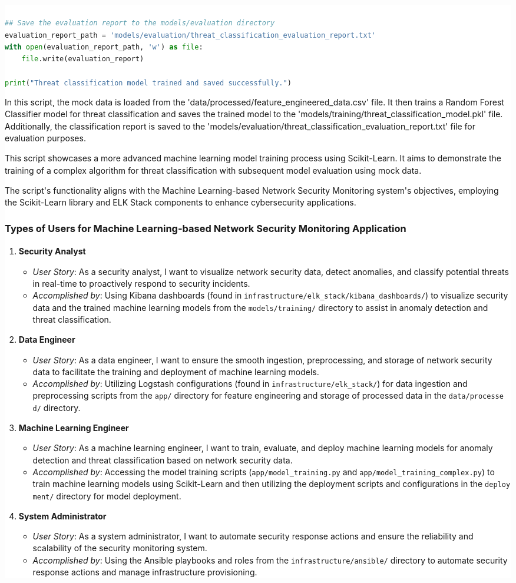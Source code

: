 ```python

## Save the evaluation report to the models/evaluation directory
evaluation_report_path = 'models/evaluation/threat_classification_evaluation_report.txt'
with open(evaluation_report_path, 'w') as file:
    file.write(evaluation_report)

print("Threat classification model trained and saved successfully.")
```

In this script, the mock data is loaded from the 'data/processed/feature_engineered_data.csv' file. It then trains a Random Forest Classifier model for threat classification and saves the trained model to the 'models/training/threat_classification_model.pkl' file. Additionally, the classification report is saved to the 'models/evaluation/threat_classification_evaluation_report.txt' file for evaluation purposes.

This script showcases a more advanced machine learning model training process using Scikit-Learn. It aims to demonstrate the training of a complex algorithm for threat classification with subsequent model evaluation using mock data.

The script's functionality aligns with the Machine Learning-based Network Security Monitoring system's objectives, employing the Scikit-Learn library and ELK Stack components to enhance cybersecurity applications.

### Types of Users for Machine Learning-based Network Security Monitoring Application

1. **Security Analyst**

   - _User Story_: As a security analyst, I want to visualize network security data, detect anomalies, and classify potential threats in real-time to proactively respond to security incidents.
   - _Accomplished by_: Using Kibana dashboards (found in `infrastructure/elk_stack/kibana_dashboards/`) to visualize security data and the trained machine learning models from the `models/training/` directory to assist in anomaly detection and threat classification.

2. **Data Engineer**

   - _User Story_: As a data engineer, I want to ensure the smooth ingestion, preprocessing, and storage of network security data to facilitate the training and deployment of machine learning models.
   - _Accomplished by_: Utilizing Logstash configurations (found in `infrastructure/elk_stack/`) for data ingestion and preprocessing scripts from the `app/` directory for feature engineering and storage of processed data in the `data/processed/` directory.

3. **Machine Learning Engineer**

   - _User Story_: As a machine learning engineer, I want to train, evaluate, and deploy machine learning models for anomaly detection and threat classification based on network security data.
   - _Accomplished by_: Accessing the model training scripts (`app/model_training.py` and `app/model_training_complex.py`) to train machine learning models using Scikit-Learn and then utilizing the deployment scripts and configurations in the `deployment/` directory for model deployment.

4. **System Administrator**

   - _User Story_: As a system administrator, I want to automate security response actions and ensure the reliability and scalability of the security monitoring system.
   - _Accomplished by_: Using the Ansible playbooks and roles from the `infrastructure/ansible/` directory to automate security response actions and manage infrastructure provisioning.
